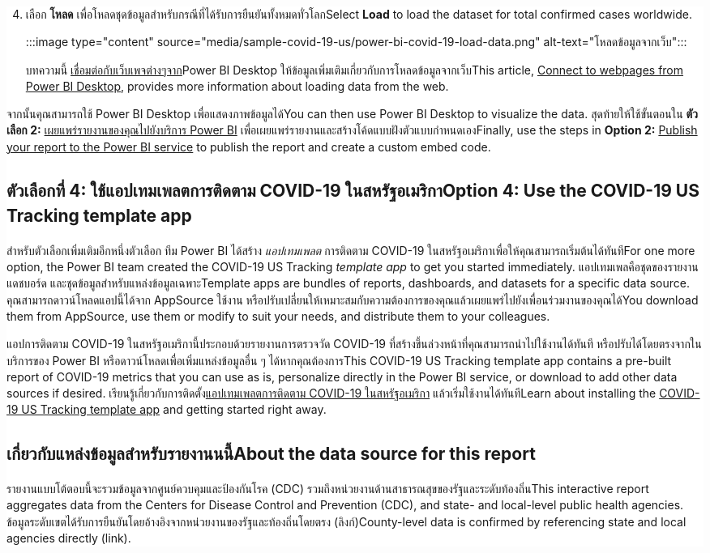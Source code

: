 4. <span data-ttu-id="17163-180">เลือก **โหลด** เพื่อโหลดชุดข้อมูลสำหรับกรณีที่ได้รับการยืนยันทั้งหมดทั่วโลก</span><span class="sxs-lookup"><span data-stu-id="17163-180">Select **Load** to load the dataset for total confirmed cases worldwide.</span></span>  

    :::image type="content" source="media/sample-covid-19-us/power-bi-covid-19-load-data.png" alt-text="โหลดข้อมูลจากเว็บ":::

    <span data-ttu-id="17163-182">บทความนี้ [เชื่อมต่อกับเว็บเพจต่างๆจาก](../connect-data/desktop-connect-to-web.md)Power BI Desktop ให้ข้อมูลเพิ่มเติมเกี่ยวกับการโหลดข้อมูลจากเว็บ</span><span class="sxs-lookup"><span data-stu-id="17163-182">This article, [Connect to webpages from Power BI Desktop](../connect-data/desktop-connect-to-web.md), provides more information about loading data from the web.</span></span>
    
<span data-ttu-id="17163-183">จากนั้นคุณสามารถใช้ Power BI Desktop เพื่อแสดงภาพข้อมูลได้</span><span class="sxs-lookup"><span data-stu-id="17163-183">You can then use Power BI Desktop to visualize the data.</span></span> <span data-ttu-id="17163-184">สุดท้ายให้ใช้ขั้นตอนใน **ตัวเลือก 2:** [เผยแพร่รายงานของคุณไปยังบริการ Power BI](#publish-your-report-to-the-power-bi-service)  เพื่อเผยแพร่รายงานและสร้างโค้ดแบบฝังตัวแบบกำหนดเอง</span><span class="sxs-lookup"><span data-stu-id="17163-184">Finally, use the steps in **Option 2:** [Publish your report to the Power BI service](#publish-your-report-to-the-power-bi-service) to publish the report and create a custom embed code.</span></span> 

## <a name="option-4-use-the-covid-19-us-tracking-template-app"></a><span data-ttu-id="17163-185">ตัวเลือกที่ 4: ใช้แอปเทมเพลตการติดตาม COVID-19 ในสหรัฐอเมริกา</span><span class="sxs-lookup"><span data-stu-id="17163-185">Option 4: Use the COVID-19 US Tracking template app</span></span>

<span data-ttu-id="17163-186">สำหรับตัวเลือกเพิ่มเติมอีกหนึ่งตัวเลือก ทีม Power BI ได้สร้าง *แอปเทมเพลต* การติดตาม COVID-19 ในสหรัฐอเมริกาเพื่อให้คุณสามารถเริ่มต้นได้ทันที</span><span class="sxs-lookup"><span data-stu-id="17163-186">For one more option, the Power BI team created the COVID-19 US Tracking *template app* to get you started immediately.</span></span> <span data-ttu-id="17163-187">แอปเทมเพลคือชุดของรายงาน แดชบอร์ด และชุดข้อมูลสำหรับแหล่งข้อมูลเฉพาะ</span><span class="sxs-lookup"><span data-stu-id="17163-187">Template apps are bundles of reports, dashboards, and datasets for a specific data source.</span></span> <span data-ttu-id="17163-188">คุณสามารถดาวน์โหลดแอปนี้ได้จาก AppSource ใช้งาน หรือปรับเปลี่ยนให้เหมาะสมกับความต้องการของคุณแล้วเผยแพร่ไปยังเพื่อนร่วมงานของคุณได้</span><span class="sxs-lookup"><span data-stu-id="17163-188">You download them from AppSource, use them or modify to suit your needs, and distribute them to your colleagues.</span></span> 

<span data-ttu-id="17163-189">แอปการติดตาม COVID-19 ในสหรัฐอเมริกานี้ประกอบด้วยรายงานการตรวจวัด COVID-19 ที่สร้างขึ้นล่วงหน้าที่คุณสามารถนำไปใช้งานได้ทันที หรือปรับได้โดยตรงจากในบริการของ Power BI หรือดาวน์โหลดเพื่อเพิ่มแหล่งข้อมูลอื่น ๆ ได้หากคุณต้องการ</span><span class="sxs-lookup"><span data-stu-id="17163-189">This COVID-19 US Tracking template app contains a pre-built report of COVID-19 metrics that you can use as is, personalize directly in the Power BI service, or download to add other data sources if desired.</span></span> <span data-ttu-id="17163-190">เรียนรู้เกี่ยวกับการติดตั้ง[แอปเทมเพลตการติดตาม COVID-19 ในสหรัฐอเมริกา](../connect-data/service-connect-to-covid-19-tracking.md) แล้วเริ่มใช้งานได้ทันที</span><span class="sxs-lookup"><span data-stu-id="17163-190">Learn about installing the [COVID-19 US Tracking template app](../connect-data/service-connect-to-covid-19-tracking.md) and getting started right away.</span></span>

## <a name="about-the-data-source-for-this-report"></a><span data-ttu-id="17163-191">เกี่ยวกับแหล่งข้อมูลสำหรับรายงานนนี้</span><span class="sxs-lookup"><span data-stu-id="17163-191">About the data source for this report</span></span>
<span data-ttu-id="17163-192">รายงานแบบโต้ตอบนี้จะรวมข้อมูลจากศูนย์ควบคุมและป้องกันโรค (CDC) รวมถึงหน่วยงานด้านสาธารณสุขของรัฐและระดับท้องถิ่น</span><span class="sxs-lookup"><span data-stu-id="17163-192">This interactive report aggregates data from the Centers for Disease Control and Prevention (CDC), and state- and local-level public health agencies.</span></span> <span data-ttu-id="17163-193">ข้อมูลระดับเขตได้รับการยืนยันโดยอ้างอิงจากหน่วยงานของรัฐและท้องถิ่นโดยตรง (ลิงก์)</span><span class="sxs-lookup"><span data-stu-id="17163-193">County-level data is confirmed by referencing state and local agencies directly (link).</span></span>
